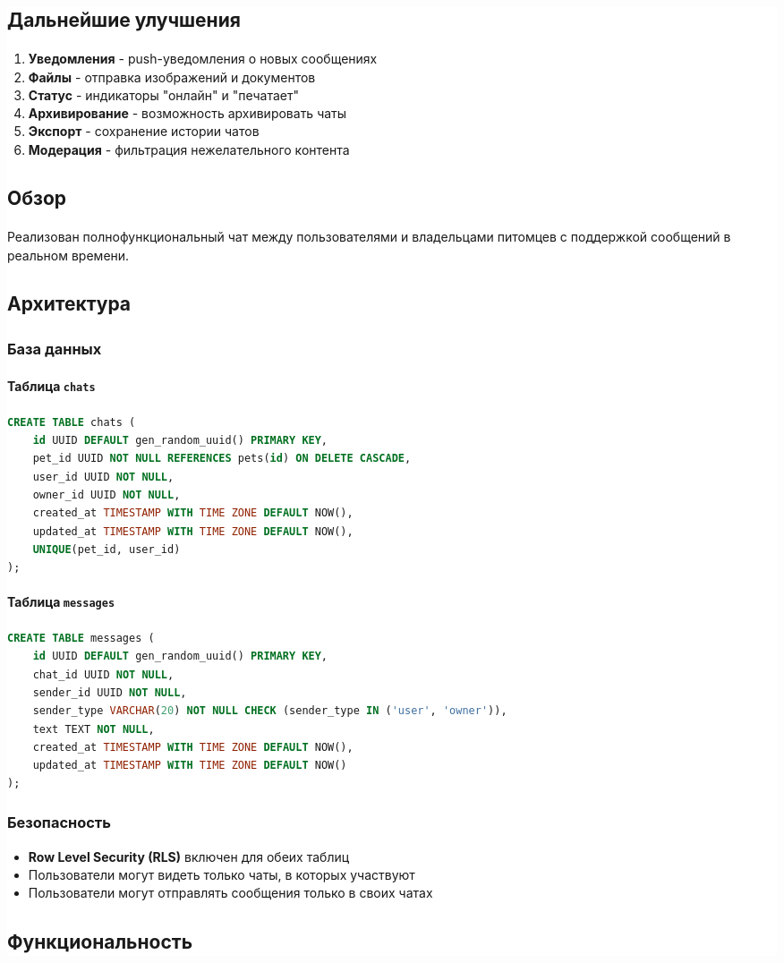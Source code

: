 ## Дальнейшие улучшения

1. **Уведомления** - push-уведомления о новых сообщениях
2. **Файлы** - отправка изображений и документов
3. **Статус** - индикаторы "онлайн" и "печатает"
4. **Архивирование** - возможность архивировать чаты
5. **Экспорт** - сохранение истории чатов
6. **Модерация** - фильтрация нежелательного контента 

## Обзор

Реализован полнофункциональный чат между пользователями и владельцами питомцев с поддержкой сообщений в реальном времени.

## Архитектура

### База данных

#### Таблица `chats`
```sql
CREATE TABLE chats (
    id UUID DEFAULT gen_random_uuid() PRIMARY KEY,
    pet_id UUID NOT NULL REFERENCES pets(id) ON DELETE CASCADE,
    user_id UUID NOT NULL,
    owner_id UUID NOT NULL,
    created_at TIMESTAMP WITH TIME ZONE DEFAULT NOW(),
    updated_at TIMESTAMP WITH TIME ZONE DEFAULT NOW(),
    UNIQUE(pet_id, user_id)
);
```

#### Таблица `messages`
```sql
CREATE TABLE messages (
    id UUID DEFAULT gen_random_uuid() PRIMARY KEY,
    chat_id UUID NOT NULL,
    sender_id UUID NOT NULL,
    sender_type VARCHAR(20) NOT NULL CHECK (sender_type IN ('user', 'owner')),
    text TEXT NOT NULL,
    created_at TIMESTAMP WITH TIME ZONE DEFAULT NOW(),
    updated_at TIMESTAMP WITH TIME ZONE DEFAULT NOW()
);
```

### Безопасность

- **Row Level Security (RLS)** включен для обеих таблиц
- Пользователи могут видеть только чаты, в которых участвуют
- Пользователи могут отправлять сообщения только в своих чатах

## Функциональность

